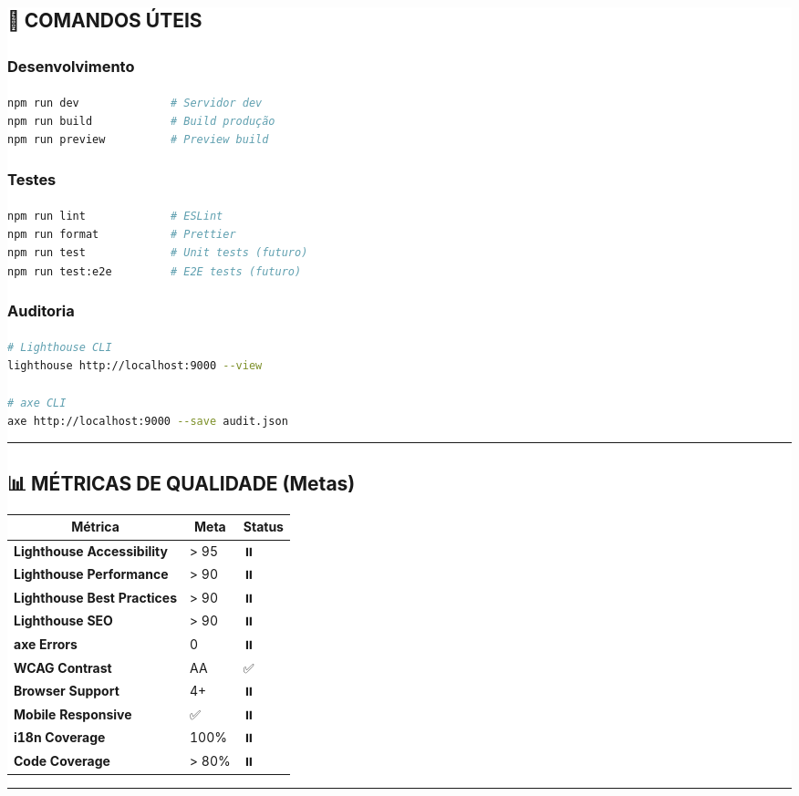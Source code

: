## 🚀 COMANDOS ÚTEIS

### Desenvolvimento
```bash
npm run dev              # Servidor dev
npm run build            # Build produção
npm run preview          # Preview build
```

### Testes
```bash
npm run lint             # ESLint
npm run format           # Prettier
npm run test             # Unit tests (futuro)
npm run test:e2e         # E2E tests (futuro)
```

### Auditoria
```bash
# Lighthouse CLI
lighthouse http://localhost:9000 --view

# axe CLI
axe http://localhost:9000 --save audit.json
```

---

## 📊 MÉTRICAS DE QUALIDADE (Metas)

| Métrica | Meta | Status |
|---------|------|--------|
| **Lighthouse Accessibility** | > 95 | ⏸️ |
| **Lighthouse Performance** | > 90 | ⏸️ |
| **Lighthouse Best Practices** | > 90 | ⏸️ |
| **Lighthouse SEO** | > 90 | ⏸️ |
| **axe Errors** | 0 | ⏸️ |
| **WCAG Contrast** | AA | ✅ |
| **Browser Support** | 4+ | ⏸️ |
| **Mobile Responsive** | ✅ | ⏸️ |
| **i18n Coverage** | 100% | ⏸️ |
| **Code Coverage** | > 80% | ⏸️ |

---

